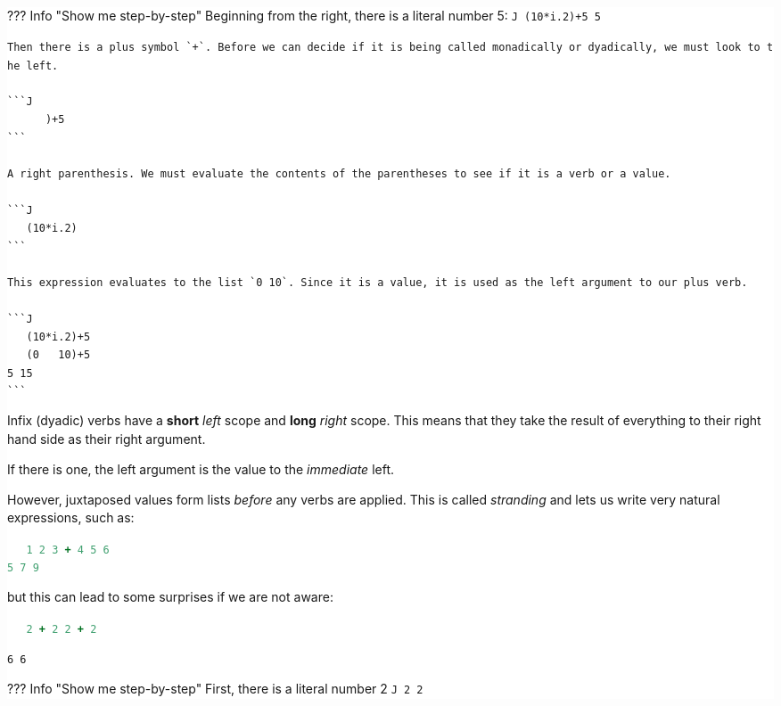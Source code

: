 ??? Info "Show me step-by-step"
	Beginning from the right, there is a literal number 5:
	```J
	   (10*i.2)+5
	            5
	```
	
	Then there is a plus symbol `+`. Before we can decide if it is being called monadically or dyadically, we must look to the left.
	
	```J
	      )+5
	```
	
	A right parenthesis. We must evaluate the contents of the parentheses to see if it is a verb or a value.
	
	```J
	   (10*i.2)
	```
	
	This expression evaluates to the list `0 10`. Since it is a value, it is used as the left argument to our plus verb.
	
	```J
	   (10*i.2)+5
	   (0   10)+5
	5 15
	```

Infix (dyadic) verbs have a **short** *left* scope and **long** *right* scope. This means that they take the result of everything to their right hand side as their right argument. 

If there is one, the left argument is the value to the <em>immediate</em> left.

However, juxtaposed values form lists <em>before</em> any verbs are applied. This is called <dfn>stranding</dfn> and lets us write very natural expressions, such as:

```J
   1 2 3 + 4 5 6
5 7 9
```

but this can lead to some surprises if we are not aware:

```J
   2 + 2 2 + 2
```
```
6 6
```

??? Info "Show me step-by-step"
	First, there is a literal number 2
	```J
	          2
	2
	```
	
